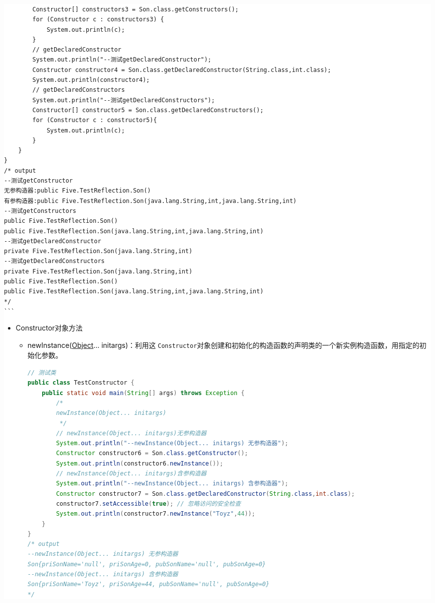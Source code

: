             Constructor[] constructors3 = Son.class.getConstructors();
            for (Constructor c : constructors3) {
                System.out.println(c);
            }
            // getDeclaredConstructor
            System.out.println("--测试getDeclaredConstructor");
            Constructor constructor4 = Son.class.getDeclaredConstructor(String.class,int.class);
            System.out.println(constructor4);
            // getDeclaredConstructors
            System.out.println("--测试getDeclaredConstructors");
            Constructor[] constructor5 = Son.class.getDeclaredConstructors();
            for (Constructor c : constructor5){
                System.out.println(c);
            }
        }
    }
    /* output
    --测试getConstructor
    无参构造器:public Five.TestReflection.Son()
    有参构造器:public Five.TestReflection.Son(java.lang.String,int,java.lang.String,int)
    --测试getConstructors
    public Five.TestReflection.Son()
    public Five.TestReflection.Son(java.lang.String,int,java.lang.String,int)
    --测试getDeclaredConstructor
    private Five.TestReflection.Son(java.lang.String,int)
    --测试getDeclaredConstructors
    private Five.TestReflection.Son(java.lang.String,int)
    public Five.TestReflection.Son()
    public Five.TestReflection.Son(java.lang.String,int,java.lang.String,int)
    */
    ```

    

- Constructor对象方法

  - newInstance([Object](itss://chm/java/lang/Object.html)... initargs)：利用这 `Constructor`对象创建和初始化的构造函数的声明类的一个新实例构造函数，用指定的初始化参数。

    <!--实现-->

    ```java
    // 测试类
    public class TestConstructor {
        public static void main(String[] args) throws Exception {
            /*
            newInstance(Object... initargs)
             */
            // newInstance(Object... initargs)无参构造器
            System.out.println("--newInstance(Object... initargs) 无参构造器");
            Constructor constructor6 = Son.class.getConstructor();
            System.out.println(constructor6.newInstance());
            // newInstance(Object... initargs)含参构造器
            System.out.println("--newInstance(Object... initargs) 含参构造器");
            Constructor constructor7 = Son.class.getDeclaredConstructor(String.class,int.class);
            constructor7.setAccessible(true); // 忽略访问的安全检查
            System.out.println(constructor7.newInstance("Toyz",44));
        }
    }
    /* output
    --newInstance(Object... initargs) 无参构造器
    Son{priSonName='null', priSonAge=0, pubSonName='null', pubSonAge=0}
    --newInstance(Object... initargs) 含参构造器
    Son{priSonName='Toyz', priSonAge=44, pubSonName='null', pubSonAge=0}
    */
    ```

